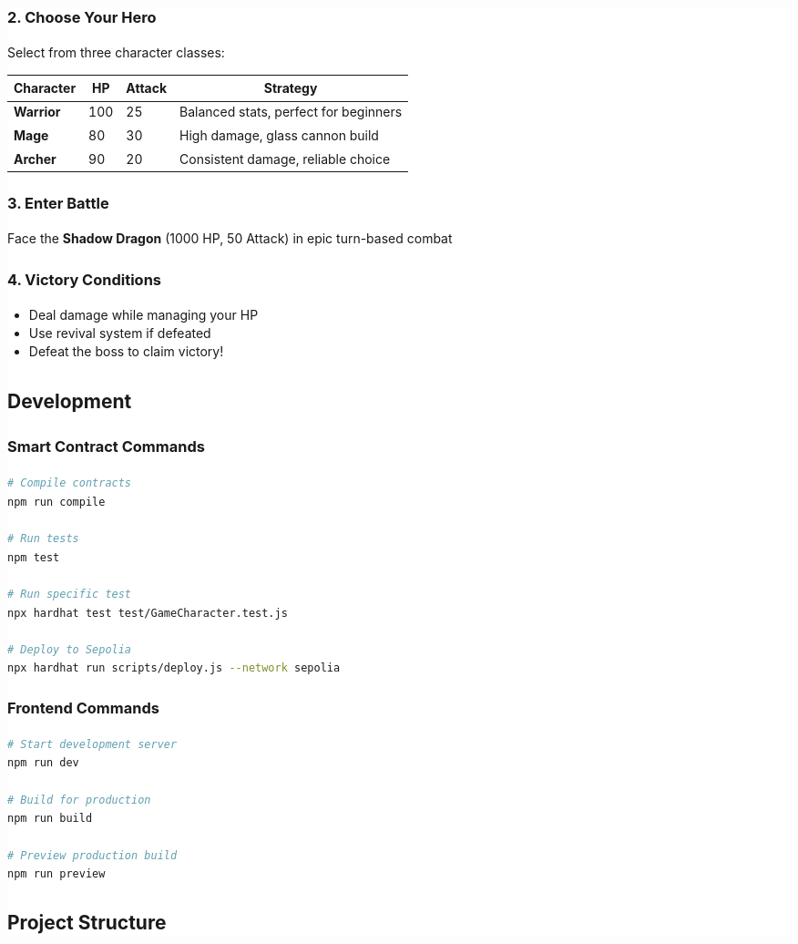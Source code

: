 ### 2. Choose Your Hero
Select from three character classes:

| Character | HP | Attack | Strategy |
|-----------|----|----|----------|
| **Warrior** | 100 | 25 | Balanced stats, perfect for beginners |
| **Mage** | 80 | 30 | High damage, glass cannon build |
| **Archer** | 90 | 20 | Consistent damage, reliable choice |

### 3. Enter Battle
Face the **Shadow Dragon** (1000 HP, 50 Attack) in epic turn-based combat

### 4. Victory Conditions
- Deal damage while managing your HP
- Use revival system if defeated
- Defeat the boss to claim victory!

## Development

### Smart Contract Commands

```bash
# Compile contracts
npm run compile

# Run tests
npm test

# Run specific test
npx hardhat test test/GameCharacter.test.js

# Deploy to Sepolia
npx hardhat run scripts/deploy.js --network sepolia
```

### Frontend Commands

```bash
# Start development server
npm run dev

# Build for production
npm run build

# Preview production build
npm run preview
```

## Project Structure

